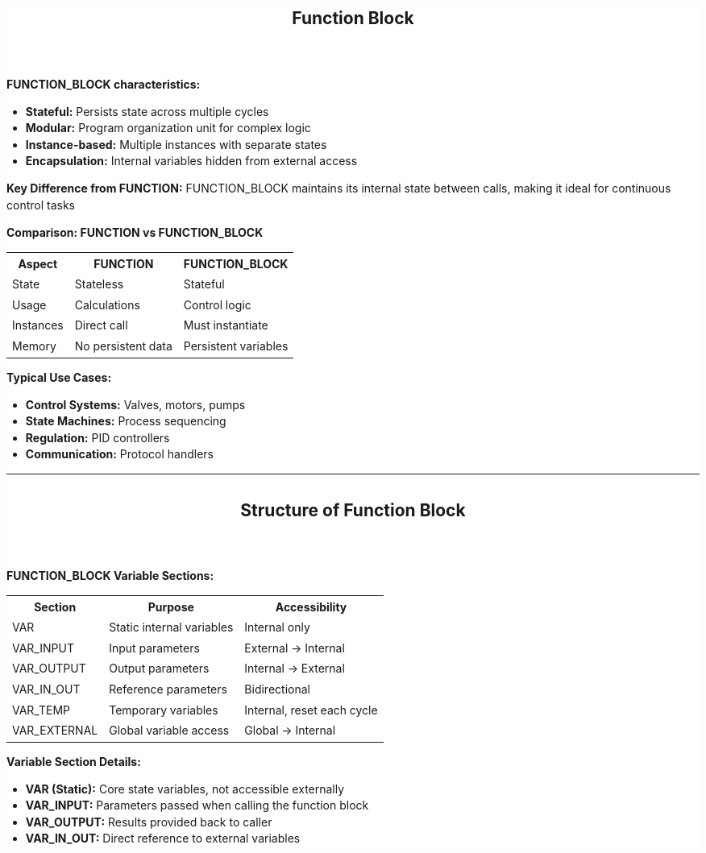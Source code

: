 <div class="grid-slide-2x1-container">
  <div class="grid-slide-header">
    <header class="slide_header">
      <h2>Function Block</h2>
    </header>
  </div>
  <div class="kachel1">
    <p><strong>FUNCTION_BLOCK characteristics:</strong></p>
    <ul>
      <li><strong>Stateful:</strong> Persists state across multiple cycles</li>
      <li><strong>Modular:</strong> Program organization unit for complex logic</li>
      <li><strong>Instance-based:</strong> Multiple instances with separate states</li>
      <li><strong>Encapsulation:</strong> Internal variables hidden from external access</li>
    </ul>
    <div class="definition">
      <strong>Key Difference from FUNCTION:</strong> FUNCTION_BLOCK maintains its internal state between calls, making it ideal for continuous control tasks
    </div>
  </div>
  <div class="kachel2">
    <p><strong>Comparison: FUNCTION vs FUNCTION_BLOCK</strong></p>
    <table>
      <tr><th>Aspect</th><th>FUNCTION</th><th>FUNCTION_BLOCK</th></tr>
      <tr><td>State</td><td>Stateless</td><td>Stateful</td></tr>
      <tr><td>Usage</td><td>Calculations</td><td>Control logic</td></tr>
      <tr><td>Instances</td><td>Direct call</td><td>Must instantiate</td></tr>
      <tr><td>Memory</td><td>No persistent data</td><td>Persistent variables</td></tr>
    </table>
    <p><strong>Typical Use Cases:</strong></p>
    <ul>
      <li><strong>Control Systems:</strong> Valves, motors, pumps</li>
      <li><strong>State Machines:</strong> Process sequencing</li>
      <li><strong>Regulation:</strong> PID controllers</li>
      <li><strong>Communication:</strong> Protocol handlers</li>
    </ul>
  </div>
</div>

---
<div class="grid-slide-2x1-container">
  <div class="grid-slide-header">
    <header class="slide_header">
      <h2>Structure of Function Block</h2>
    </header>
  </div>
  <div class="kachel1">
    <p><strong>FUNCTION_BLOCK Variable Sections:</strong></p>
    <table>
      <tr><th>Section</th><th>Purpose</th><th>Accessibility</th></tr>
      <tr><td>VAR</td><td>Static internal variables</td><td>Internal only</td></tr>
      <tr><td>VAR_INPUT</td><td>Input parameters</td><td>External → Internal</td></tr>
      <tr><td>VAR_OUTPUT</td><td>Output parameters</td><td>Internal → External</td></tr>
      <tr><td>VAR_IN_OUT</td><td>Reference parameters</td><td>Bidirectional</td></tr>
      <tr><td>VAR_TEMP</td><td>Temporary variables</td><td>Internal, reset each cycle</td></tr>
      <tr><td>VAR_EXTERNAL</td><td>Global variable access</td><td>Global → Internal</td></tr>
    </table>
  </div>
  <div class="kachel2">
    <p><strong>Variable Section Details:</strong></p>
    <ul>
      <li><strong>VAR (Static):</strong> Core state variables, not accessible externally</li>
      <li><strong>VAR_INPUT:</strong> Parameters passed when calling the function block</li>
      <li><strong>VAR_OUTPUT:</strong> Results provided back to caller</li>
      <li><strong>VAR_IN_OUT:</strong> Direct reference to external variables</li>